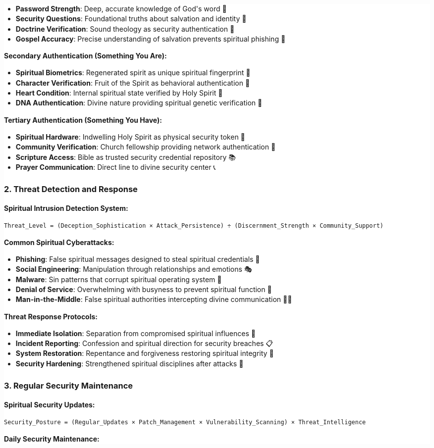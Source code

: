 - **Password Strength**: Deep, accurate knowledge of God's word 📖   
- **Security Questions**: Foundational truths about salvation and identity 🤔   
- **Doctrine Verification**: Sound theology as security authentication 🎯   
- **Gospel Accuracy**: Precise understanding of salvation prevents spiritual phishing 🎣   
   
**Secondary Authentication (Something You Are):**   
   
   
- **Spiritual Biometrics**: Regenerated spirit as unique spiritual fingerprint 👤   
- **Character Verification**: Fruit of the Spirit as behavioral authentication 🍎   
- **Heart Condition**: Internal spiritual state verified by Holy Spirit 💚   
- **DNA Authentication**: Divine nature providing spiritual genetic verification 🧬   
   
**Tertiary Authentication (Something You Have):**   
   
   
- **Spiritual Hardware**: Indwelling Holy Spirit as physical security token 📱   
- **Community Verification**: Church fellowship providing network authentication 👥   
- **Scripture Access**: Bible as trusted security credential repository 📚   
- **Prayer Communication**: Direct line to divine security center 📞   
   
### **2. Threat Detection and Response**   
   
**Spiritual Intrusion Detection System:**   
   
```
Threat_Level = (Deception_Sophistication × Attack_Persistence) ÷ (Discernment_Strength × Community_Support)
```
   
   
**Common Spiritual Cyberattacks:**   
   
   
- **Phishing**: False spiritual messages designed to steal spiritual credentials 🎣   
- **Social Engineering**: Manipulation through relationships and emotions 🎭   
- **Malware**: Sin patterns that corrupt spiritual operating system 🦠   
- **Denial of Service**: Overwhelming with busyness to prevent spiritual function 📵   
- **Man-in-the-Middle**: False spiritual authorities intercepting divine communication 👨‍💻   
   
**Threat Response Protocols:**   
   
   
- **Immediate Isolation**: Separation from compromised spiritual influences 🚧   
- **Incident Reporting**: Confession and spiritual direction for security breaches 📋   
- **System Restoration**: Repentance and forgiveness restoring spiritual integrity 🔄   
- **Security Hardening**: Strengthened spiritual disciplines after attacks 💪   
   
### **3. Regular Security Maintenance**   
   
**Spiritual Security Updates:**   
   
```
Security_Posture = (Regular_Updates × Patch_Management × Vulnerability_Scanning) × Threat_Intelligence
```
   
   
**Daily Security Maintenance:**   
   